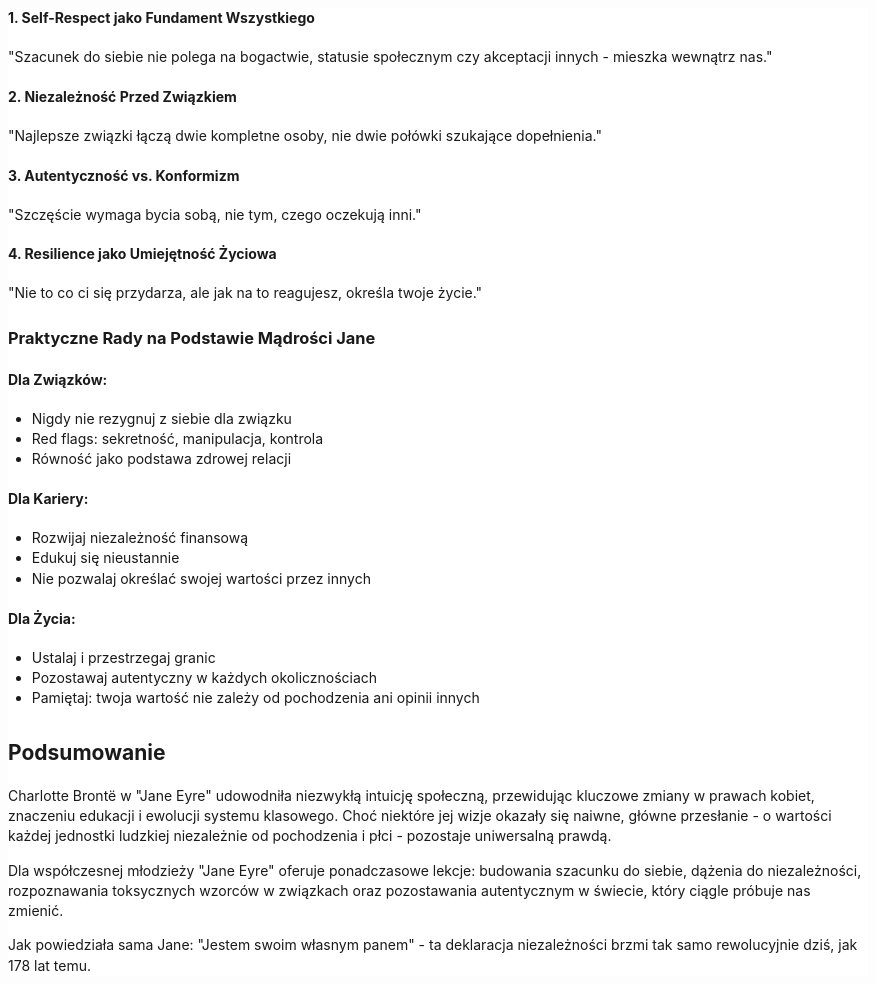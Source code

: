 #### 1. **Self-Respect jako Fundament Wszystkiego**
"Szacunek do siebie nie polega na bogactwie, statusie społecznym czy akceptacji innych - mieszka wewnątrz nas."

#### 2. **Niezależność Przed Związkiem**
"Najlepsze związki łączą dwie kompletne osoby, nie dwie połówki szukające dopełnienia."

#### 3. **Autentyczność vs. Konformizm**
"Szczęście wymaga bycia sobą, nie tym, czego oczekują inni."

#### 4. **Resilience jako Umiejętność Życiowa**
"Nie to co ci się przydarza, ale jak na to reagujesz, określa twoje życie."

### Praktyczne Rady na Podstawie Mądrości Jane

#### Dla Związków:
- Nigdy nie rezygnuj z siebie dla związku
- Red flags: sekretność, manipulacja, kontrola
- Równość jako podstawa zdrowej relacji

#### Dla Kariery:
- Rozwijaj niezależność finansową
- Edukuj się nieustannie
- Nie pozwalaj określać swojej wartości przez innych

#### Dla Życia:
- Ustalaj i przestrzegaj granic
- Pozostawaj autentyczny w każdych okolicznościach
- Pamiętaj: twoja wartość nie zależy od pochodzenia ani opinii innych

## Podsumowanie

Charlotte Brontë w "Jane Eyre" udowodniła niezwykłą intuicję społeczną, przewidując kluczowe zmiany w prawach kobiet, znaczeniu edukacji i ewolucji systemu klasowego. Choć niektóre jej wizje okazały się naiwne, główne przesłanie - o wartości każdej jednostki ludzkiej niezależnie od pochodzenia i płci - pozostaje uniwersalną prawdą.

Dla współczesnej młodzieży "Jane Eyre" oferuje ponadczasowe lekcje: budowania szacunku do siebie, dążenia do niezależności, rozpoznawania toksycznych wzorców w związkach oraz pozostawania autentycznym w świecie, który ciągle próbuje nas zmienić.

Jak powiedziała sama Jane: "Jestem swoim własnym panem" - ta deklaracja niezależności brzmi tak samo rewolucyjnie dziś, jak 178 lat temu.
